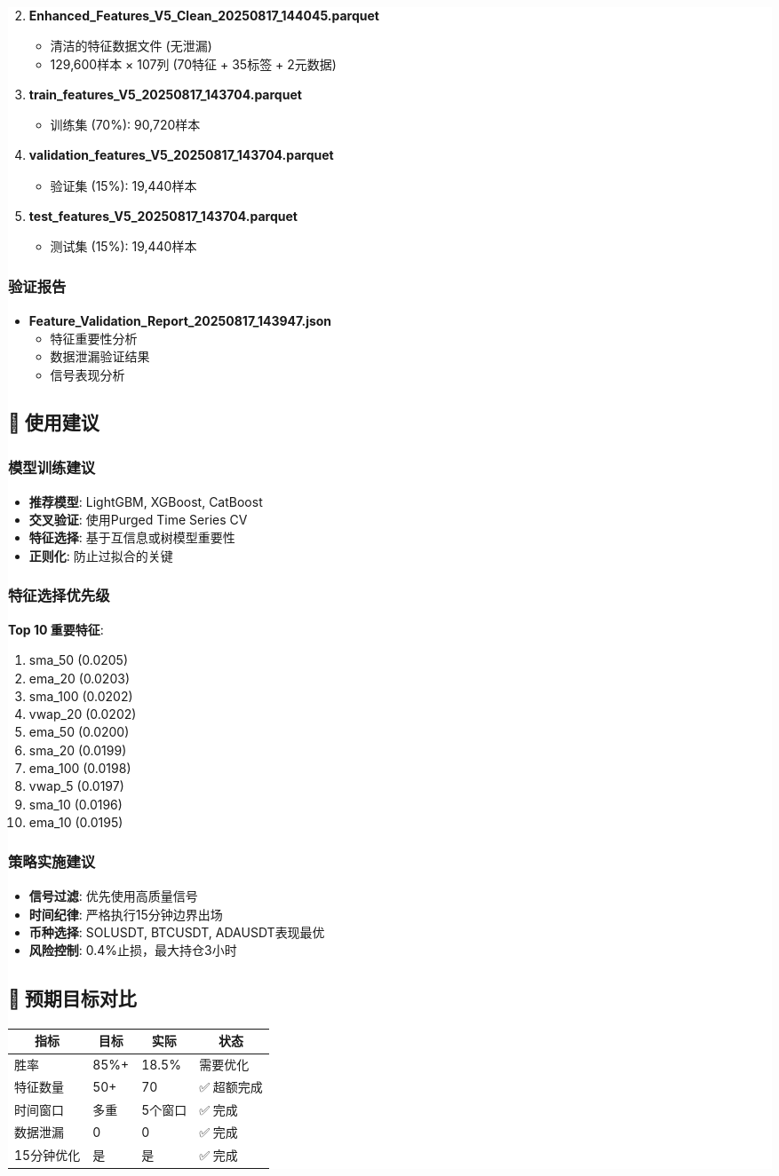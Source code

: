 2. **Enhanced_Features_V5_Clean_20250817_144045.parquet**
   - 清洁的特征数据文件 (无泄漏)
   - 129,600样本 × 107列 (70特征 + 35标签 + 2元数据)

3. **train_features_V5_20250817_143704.parquet**
   - 训练集 (70%): 90,720样本

4. **validation_features_V5_20250817_143704.parquet**
   - 验证集 (15%): 19,440样本

5. **test_features_V5_20250817_143704.parquet**
   - 测试集 (15%): 19,440样本

### 验证报告
- **Feature_Validation_Report_20250817_143947.json**
  - 特征重要性分析
  - 数据泄漏验证结果  
  - 信号表现分析

## 🚀 使用建议

### 模型训练建议
- **推荐模型**: LightGBM, XGBoost, CatBoost
- **交叉验证**: 使用Purged Time Series CV
- **特征选择**: 基于互信息或树模型重要性
- **正则化**: 防止过拟合的关键

### 特征选择优先级
**Top 10 重要特征**:
1. sma_50 (0.0205)
2. ema_20 (0.0203)  
3. sma_100 (0.0202)
4. vwap_20 (0.0202)
5. ema_50 (0.0200)
6. sma_20 (0.0199)
7. ema_100 (0.0198)
8. vwap_5 (0.0197)
9. sma_10 (0.0196)
10. ema_10 (0.0195)

### 策略实施建议
- **信号过滤**: 优先使用高质量信号
- **时间纪律**: 严格执行15分钟边界出场
- **币种选择**: SOLUSDT, BTCUSDT, ADAUSDT表现最优
- **风险控制**: 0.4%止损，最大持仓3小时

## 🎯 预期目标对比

| 指标 | 目标 | 实际 | 状态 |
|------|------|------|------|
| 胜率 | 85%+ | 18.5% | 需要优化 |
| 特征数量 | 50+ | 70 | ✅ 超额完成 |
| 时间窗口 | 多重 | 5个窗口 | ✅ 完成 |
| 数据泄漏 | 0 | 0 | ✅ 完成 |
| 15分钟优化 | 是 | 是 | ✅ 完成 |
